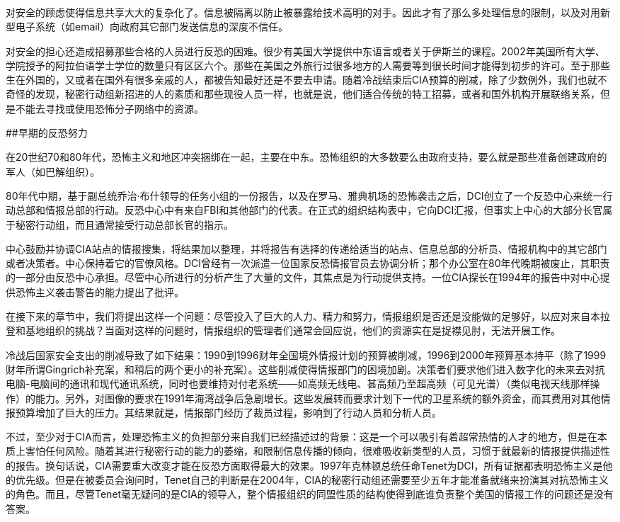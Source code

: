 对安全的顾虑使得信息共享大大的复杂化了。信息被隔离以防止被暴露给技术高明的对手。因此才有了那么多处理信息的限制，以及对用新型电子系统（如email）向政府其它部门发送信息的深度不信任。

对安全的担心还造成招募那些合格的人员进行反恐的困难。很少有美国大学提供中东语言或者关于伊斯兰的课程。2002年美国所有大学、学院授予的阿拉伯语学士学位的数量只有区区六个。那些在美国之外旅行过很多地方的人需要等到很长时间才能得到初步的许可。至于那些生在外国的，又或者在国外有很多亲戚的人，都被告知最好还是不要去申请。随着冷战结束后CIA预算的削减，除了少数例外，我们也就不奇怪的发现，秘密行动组新招进的人的素质和那些现役人员一样，也就是说，他们适合传统的特工招募，或者和国外机构开展联络关系，但是不能去寻找或使用恐怖分子网络中的资源。

##早期的反恐努力

在20世纪70和80年代，恐怖主义和地区冲突捆绑在一起，主要在中东。恐怖组织的大多数要么由政府支持，要么就是那些准备创建政府的军人（如巴解组织）。

80年代中期，基于副总统乔治·布什领导的任务小组的一份报告，以及在罗马、雅典机场的恐怖袭击之后，DCI创立了一个反恐中心来统一行动总部和情报总部的行动。反恐中心中有来自FBI和其他部门的代表。在正式的组织结构表中，它向DCI汇报，但事实上中心的大部分长官属于秘密行动组，而且通常接受行动总部长官的指示。

中心鼓励并协调CIA站点的情报搜集，将结果加以整理，并将报告有选择的传递给适当的站点、信息总部的分析员、情报机构中的其它部门或者决策者。中心保持着它的官僚风格。DCI曾经有一次派遣一位国家反恐情报官员去协调分析；那个办公室在80年代晚期被废止，其职责的一部分由反恐中心承担。尽管中心所进行的分析产生了大量的文件，其焦点是为行动提供支持。一位CIA探长在1994年的报告中对中心提供恐怖主义袭击警告的能力提出了批评。

在接下来的章节中，我们将提出这样一个问题：尽管投入了巨大的人力、精力和努力，情报组织是否还是没能做的足够好，以应对来自本拉登和基地组织的挑战？当面对这样的问题时，情报组织的管理者们通常会回应说，他们的资源实在是捉襟见肘，无法开展工作。

冷战后国家安全支出的削减导致了如下结果：1990到1996财年全国境外情报计划的预算被削减，1996到2000年预算基本持平（除了1999财年所谓Gingrich补充案，和稍后的两个更小的补充案）。这些削减使得情报部门的困境加剧。决策者们要求他们进入数字化的未来去对抗电脑-电脑间的通讯和现代通讯系统，同时也要维持对付老系统——如高频无线电、甚高频乃至超高频（可见光谱）（类似电视天线那样操作）的能力。另外，对图像的要求在1991年海湾战争后急剧增长。这些发展转而要求计划下一代的卫星系统的额外资金，而其费用对其他情报预算增加了巨大的压力。其结果就是，情报部门经历了裁员过程，影响到了行动人员和分析人员。

不过，至少对于CIA而言，处理恐怖主义的负担部分来自我们已经描述过的背景：这是一个可以吸引有着超常热情的人才的地方，但是在本质上害怕任何风险。随着其进行秘密行动的能力的萎缩，和限制信息传播的倾向，很难吸收新类型的人员，习惯于就最新的情报提供描述性的报告。换句话说，CIA需要重大改变才能在反恐方面取得最大的效果。1997年克林顿总统任命Tenet为DCI，所有证据都表明恐怖主义是他的优先级。但是在被委员会询问时，Tenet自己的判断是在2004年，CIA的秘密行动组还需要至少五年才能准备就绪来扮演其对抗恐怖主义的角色。而且，尽管Tenet毫无疑问的是CIA的领导人，整个情报组织的同盟性质的结构使得到底谁负责整个美国的情报工作的问题还是没有答案。
